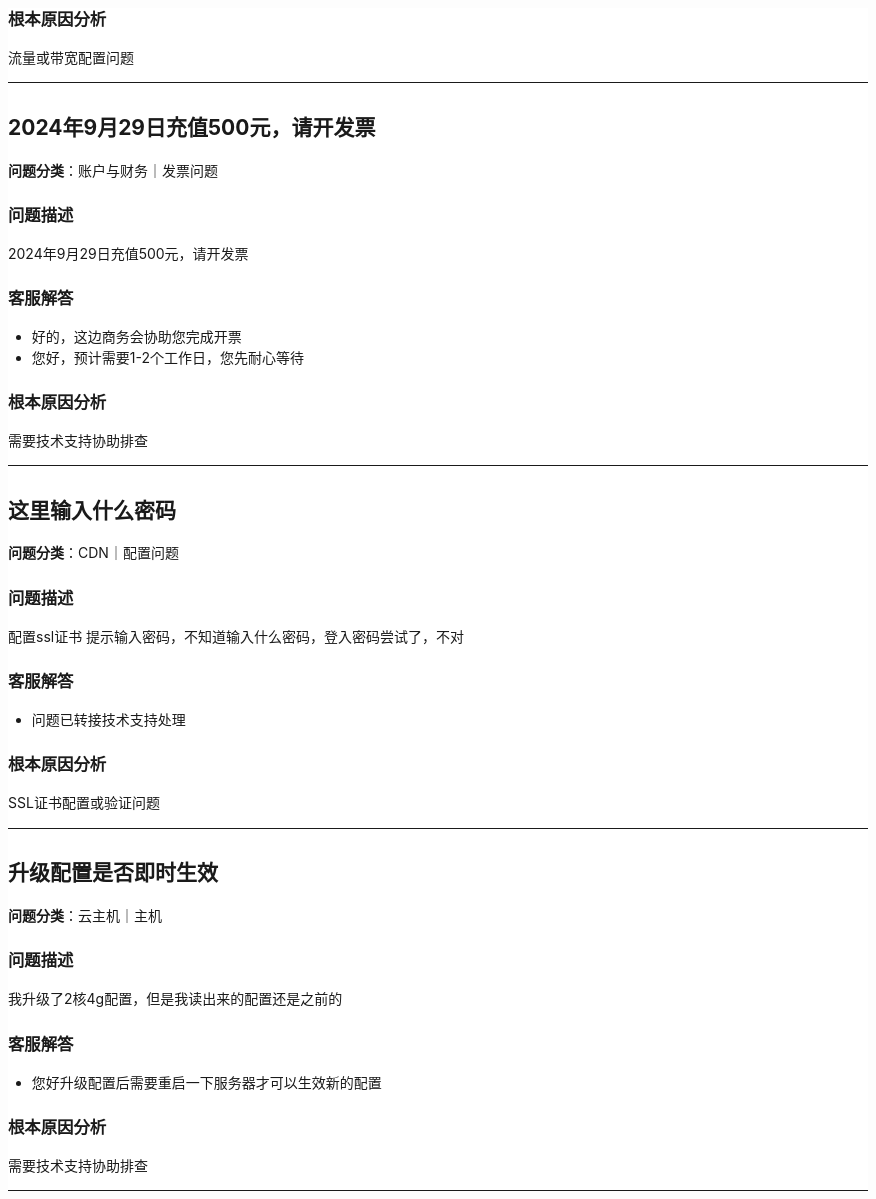 ### 根本原因分析
流量或带宽配置问题

---

## 2024年9月29日充值500元，请开发票

**问题分类**：账户与财务｜发票问题

### 问题描述
2024年9月29日充值500元，请开发票

### 客服解答
- 好的，这边商务会协助您完成开票
- 您好，预计需要1-2个工作日，您先耐心等待

### 根本原因分析
需要技术支持协助排查

---

## 这里输入什么密码

**问题分类**：CDN｜配置问题

### 问题描述
配置ssl证书 提示输入密码，不知道输入什么密码，登入密码尝试了，不对

### 客服解答
- 问题已转接技术支持处理

### 根本原因分析
SSL证书配置或验证问题

---

## 升级配置是否即时生效

**问题分类**：云主机｜主机

### 问题描述
我升级了2核4g配置，但是我读出来的配置还是之前的

### 客服解答
- 您好升级配置后需要重启一下服务器才可以生效新的配置

### 根本原因分析
需要技术支持协助排查

---
